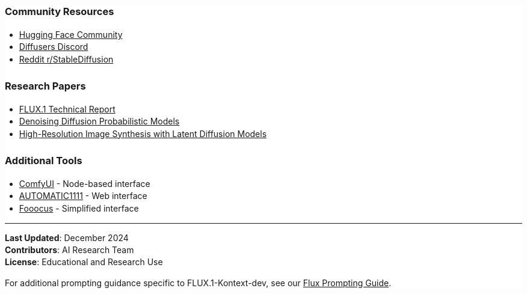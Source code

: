 ### Community Resources

- [Hugging Face Community](https://huggingface.co/spaces)
- [Diffusers Discord](https://discord.gg/JfAtkvEtRb)
- [Reddit r/StableDiffusion](https://reddit.com/r/StableDiffusion)

### Research Papers

- [FLUX.1 Technical Report](https://github.com/black-forest-labs/flux)
- [Denoising Diffusion Probabilistic Models](https://arxiv.org/abs/2006.11239)
- [High-Resolution Image Synthesis with Latent Diffusion Models](https://arxiv.org/abs/2112.10752)

### Additional Tools

- [ComfyUI](https://github.com/comfyanonymous/ComfyUI) - Node-based interface
- [AUTOMATIC1111](https://github.com/AUTOMATIC1111/stable-diffusion-webui) - Web interface
- [Fooocus](https://github.com/lllyasviel/Fooocus) - Simplified interface

---

**Last Updated**: December 2024  
**Contributors**: AI Research Team  
**License**: Educational and Research Use

For additional prompting guidance specific to FLUX.1-Kontext-dev, see our [Flux Prompting Guide](flux-prompting-guide.md).
